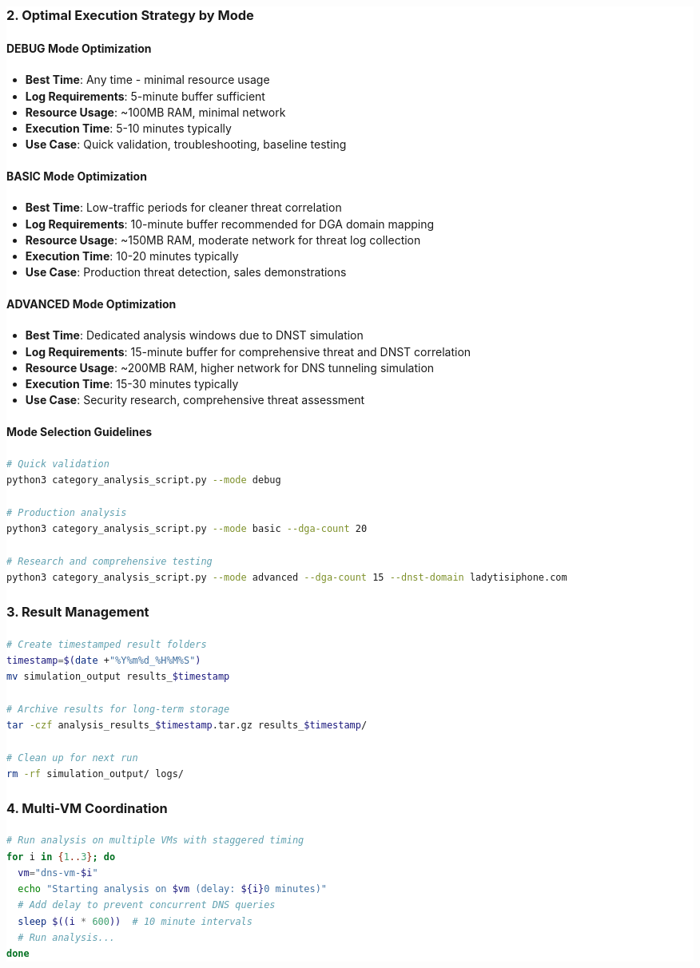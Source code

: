 ### 2. Optimal Execution Strategy by Mode

#### DEBUG Mode Optimization
- **Best Time**: Any time - minimal resource usage
- **Log Requirements**: 5-minute buffer sufficient
- **Resource Usage**: ~100MB RAM, minimal network
- **Execution Time**: 5-10 minutes typically
- **Use Case**: Quick validation, troubleshooting, baseline testing

#### BASIC Mode Optimization  
- **Best Time**: Low-traffic periods for cleaner threat correlation
- **Log Requirements**: 10-minute buffer recommended for DGA domain mapping
- **Resource Usage**: ~150MB RAM, moderate network for threat log collection
- **Execution Time**: 10-20 minutes typically
- **Use Case**: Production threat detection, sales demonstrations

#### ADVANCED Mode Optimization
- **Best Time**: Dedicated analysis windows due to DNST simulation
- **Log Requirements**: 15-minute buffer for comprehensive threat and DNST correlation
- **Resource Usage**: ~200MB RAM, higher network for DNS tunneling simulation
- **Execution Time**: 15-30 minutes typically  
- **Use Case**: Security research, comprehensive threat assessment

#### Mode Selection Guidelines
```bash
# Quick validation
python3 category_analysis_script.py --mode debug

# Production analysis  
python3 category_analysis_script.py --mode basic --dga-count 20

# Research and comprehensive testing
python3 category_analysis_script.py --mode advanced --dga-count 15 --dnst-domain ladytisiphone.com
```

### 3. Result Management
```bash
# Create timestamped result folders
timestamp=$(date +"%Y%m%d_%H%M%S")
mv simulation_output results_$timestamp

# Archive results for long-term storage
tar -czf analysis_results_$timestamp.tar.gz results_$timestamp/

# Clean up for next run
rm -rf simulation_output/ logs/
```

### 4. Multi-VM Coordination
```bash
# Run analysis on multiple VMs with staggered timing
for i in {1..3}; do
  vm="dns-vm-$i"
  echo "Starting analysis on $vm (delay: ${i}0 minutes)"
  # Add delay to prevent concurrent DNS queries
  sleep $((i * 600))  # 10 minute intervals
  # Run analysis...
done
```
